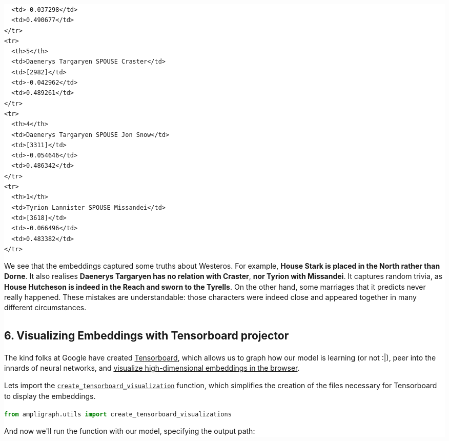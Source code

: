       <td>-0.037298</td>
      <td>0.490677</td>
    </tr>
    <tr>
      <th>5</th>
      <td>Daenerys Targaryen SPOUSE Craster</td>
      <td>[2982]</td>
      <td>-0.042962</td>
      <td>0.489261</td>
    </tr>
    <tr>
      <th>4</th>
      <td>Daenerys Targaryen SPOUSE Jon Snow</td>
      <td>[3311]</td>
      <td>-0.054646</td>
      <td>0.486342</td>
    </tr>
    <tr>
      <th>1</th>
      <td>Tyrion Lannister SPOUSE Missandei</td>
      <td>[3618]</td>
      <td>-0.066496</td>
      <td>0.483382</td>
    </tr>
  </tbody>
</table>
</div>



We see that the embeddings captured some truths about Westeros. For example, **House Stark is placed in the North rather than Dorne**. It also realises **Daenerys Targaryen has no relation with Craster**, **nor Tyrion with Missandei**. It captures random trivia, as **House Hutcheson is indeed in the Reach and sworn to the Tyrells**. On the other hand, some marriages that it predicts never really happened. These mistakes are understandable: those characters were indeed close and appeared together in many different circumstances. 


## 6. Visualizing Embeddings with Tensorboard projector 

The kind folks at Google have created [Tensorboard](https://www.tensorflow.org/tensorboard), which allows us to graph how our model is learning (or not :|), peer into the innards of neural networks, and [visualize high-dimensional embeddings in the browser](https://projector.tensorflow.org/).   

Lets import the [`create_tensorboard_visualization`](http://docs.ampligraph.org/en/1.0.3/generated/ampligraph.utils.create_tensorboard_visualizations.html#ampligraph.utils.create_tensorboard_visualizations) function, which simplifies the creation of the files necessary for Tensorboard to display the embeddings.


```python
from ampligraph.utils import create_tensorboard_visualizations
```

And now we'll run the function with our model, specifying the output path:
